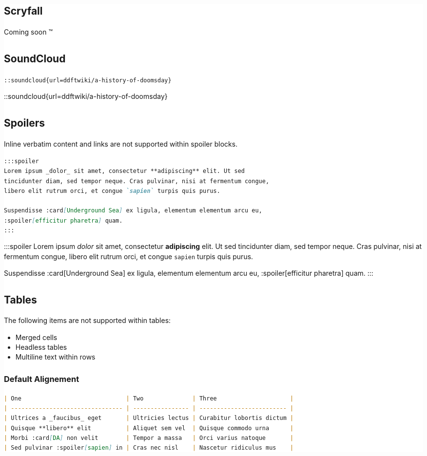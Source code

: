 ## Scryfall

Coming soon &trade;

## SoundCloud

```md
::soundcloud{url=ddftwiki/a-history-of-doomsday}
```

::soundcloud{url=ddftwiki/a-history-of-doomsday}

## Spoilers

Inline verbatim content and links are not supported within spoiler blocks.

```md
:::spoiler
Lorem ipsum _dolor_ sit amet, consectetur **adipiscing** elit. Ut sed
tincidunter diam, sed tempor neque. Cras pulvinar, nisi at fermentum congue,
libero elit rutrum orci, et congue `sapien` turpis quis purus.

Suspendisse :card[Underground Sea] ex ligula, elementum elementum arcu eu,
:spoiler[efficitur pharetra] quam.
:::
```

:::spoiler
Lorem ipsum _dolor_ sit amet, consectetur **adipiscing** elit. Ut sed
tincidunter diam, sed tempor neque. Cras pulvinar, nisi at fermentum congue,
libero elit rutrum orci, et congue `sapien` turpis quis purus.

Suspendisse :card[Underground Sea] ex ligula, elementum elementum arcu eu,
:spoiler[efficitur pharetra] quam.
:::

## Tables

The following items are not supported within tables:

- Merged cells
- Headless tables
- Multiline text within rows

### Default Alignement



```md
| One                              | Two              | Three                     |
| -------------------------------- | ---------------- | ------------------------- |
| Ultrices a _faucibus_ eget       | Ultricies lectus | Curabitur lobortis dictum |
| Quisque **libero** elit          | Aliquet sem vel  | Quisque commodo urna      |
| Morbi :card[DA] non velit        | Tempor a massa   | Orci varius natoque       |
| Sed pulvinar :spoiler[sapien] in | Cras nec nisl    | Nascetur ridiculus mus    |
```


[constants]: https://github.com/angrybacon/doomsday-wiki/blob/master/tools/markdown/constants.ts